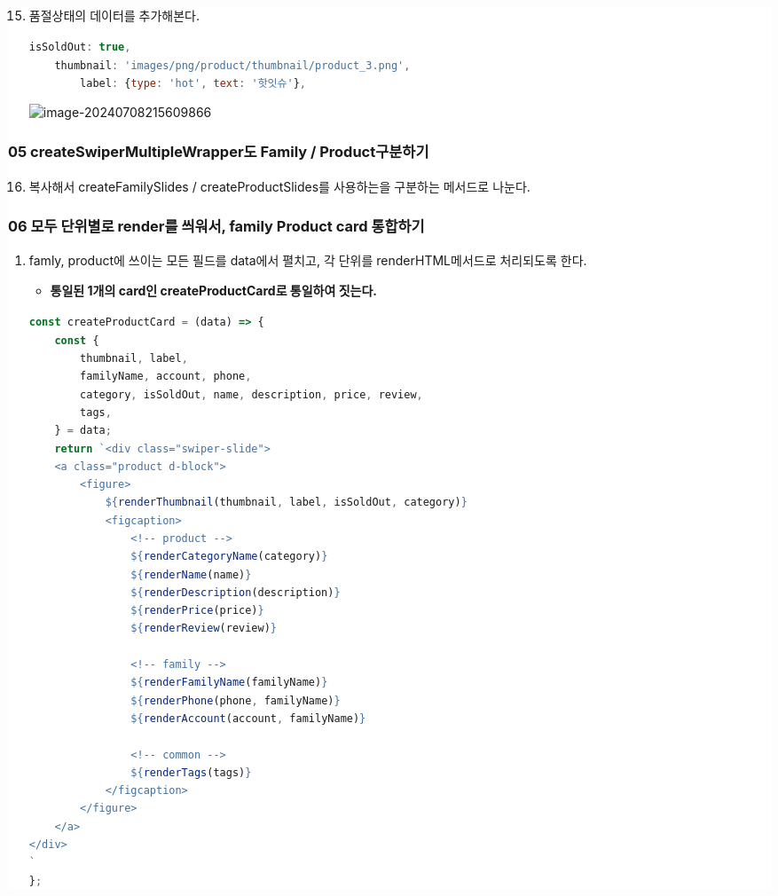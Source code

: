 15. 품절상태의 데이터를 추가해본다.

    ```js
    isSoldOut: true,
        thumbnail: 'images/png/product/thumbnail/product_3.png',
            label: {type: 'hot', text: '핫잇슈'},
    ```

    ![image-20240708215609866](https://raw.githubusercontent.com/is2js/screenshots/main/image-20240708215609866.png)







### 05 createSwiperMultipleWrapper도 Family / Product구분하기

16. 복사해서 createFamilySlides / createProductSlides를 사용하는을 구분하는 메서드로 나눈다.

    ```js
    
    ```

    

### 06 모두 단위별로 render를 씌워서, family Product card 통합하기

1. famly, product에 쓰이는 모든 필드를 data에서 펼치고, 각 단위를 renderHTML메서드로 처리되도록 한다.

   - **통일된 1개의 card인 createProductCard로 통일하여 짓는다.**

   ```js
   const createProductCard = (data) => {
       const {
           thumbnail, label,
           familyName, account, phone,
           category, isSoldOut, name, description, price, review,
           tags,
       } = data;
       return `<div class="swiper-slide">
       <a class="product d-block">
           <figure>
               ${renderThumbnail(thumbnail, label, isSoldOut, category)}
               <figcaption>
                   <!-- product -->
                   ${renderCategoryName(category)}
                   ${renderName(name)}
                   ${renderDescription(description)}
                   ${renderPrice(price)}
                   ${renderReview(review)}
   
                   <!-- family -->
                   ${renderFamilyName(familyName)}
                   ${renderPhone(phone, familyName)}
                   ${renderAccount(account, familyName)}
   
                   <!-- common -->
                   ${renderTags(tags)}
               </figcaption>
           </figure>
       </a>
   </div>
   `
   };
   ```
